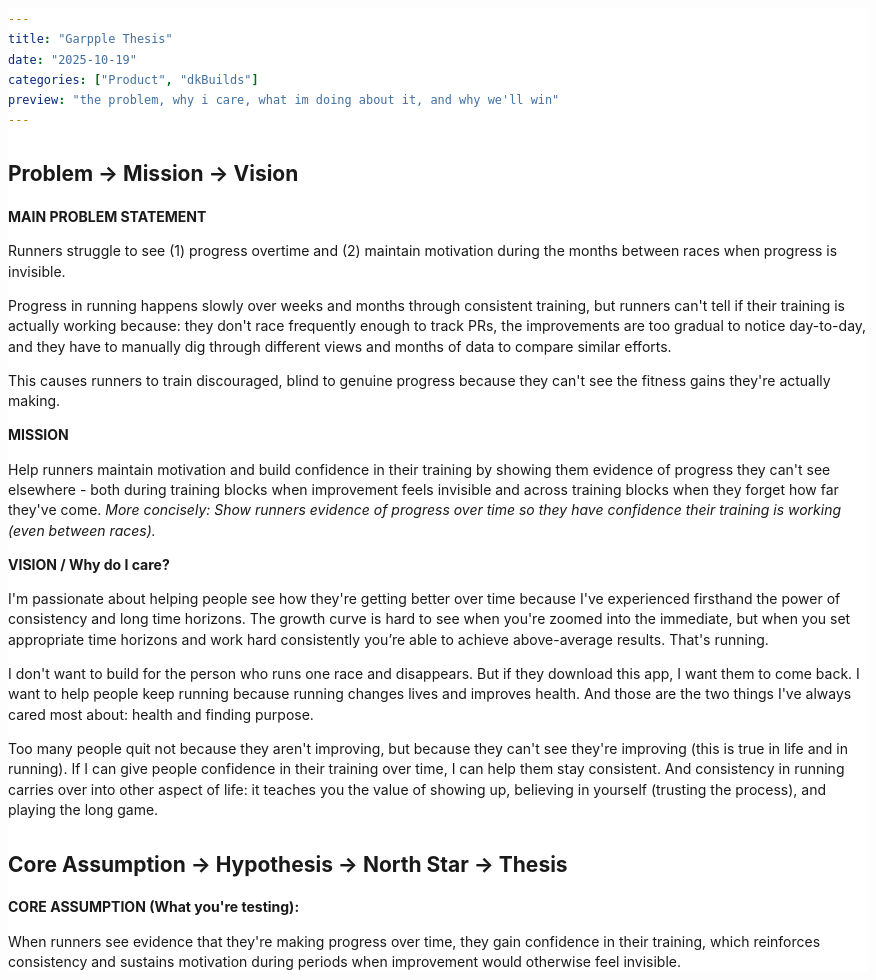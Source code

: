 ```yaml
---
title: "Garpple Thesis"
date: "2025-10-19"
categories: ["Product", "dkBuilds"]
preview: "the problem, why i care, what im doing about it, and why we'll win"
---
```


## Problem → Mission → Vision

**MAIN PROBLEM STATEMENT**

Runners struggle to see (1) progress overtime and (2) maintain motivation during the months between races when progress is invisible.

Progress in running happens slowly over weeks and months through consistent training, but runners can't tell if their training is actually working because: they don't race frequently enough to track PRs, the improvements are too gradual to notice day-to-day, and they have to manually dig through different views and months of data to compare similar efforts.

This causes runners to train discouraged, blind to genuine progress because they can't see the fitness gains they're actually making.

**MISSION**

Help runners maintain motivation and build confidence in their training by showing them evidence of progress they can't see elsewhere - both during training blocks when improvement feels invisible and across training blocks when they forget how far they've come.
*More concisely: Show runners evidence of progress over time so they have confidence their training is working (even between races).*

**VISION / Why do I care?**

I'm passionate about helping people see how they're getting better over time because I've experienced firsthand the power of consistency and long time horizons. The growth curve is hard to see when you're zoomed into the immediate, but when you set appropriate time horizons and work hard consistently you’re able to achieve above-average results. That's running.

I don't want to build for the person who runs one race and disappears. But if they download this app, I want them to come back. I want to help people keep running because running changes lives and improves health. And those are the two things I've always cared most about: health and finding purpose.

Too many people quit not because they aren't improving, but because they can't see they're improving (this is true in life and in running). If I can give people confidence in their training over time, I can help them stay consistent. And consistency in running carries over into other aspect of life: it teaches you the value of showing up, believing in yourself (trusting the process), and playing the long game.

## Core Assumption → Hypothesis → North Star → Thesis

**CORE ASSUMPTION (What you're testing):**

When runners see evidence that they're making progress over time, they gain confidence in their training, which reinforces consistency and sustains motivation during periods when improvement would otherwise feel invisible.
